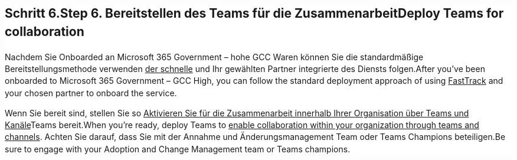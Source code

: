 ## <a name="step-6-deploy-teams-for-collaboration"></a><span data-ttu-id="7b8fc-283">Schritt 6.</span><span class="sxs-lookup"><span data-stu-id="7b8fc-283">Step 6.</span></span> <span data-ttu-id="7b8fc-284">Bereitstellen des Teams für die Zusammenarbeit</span><span class="sxs-lookup"><span data-stu-id="7b8fc-284">Deploy Teams for collaboration</span></span>

<span data-ttu-id="7b8fc-285">Nachdem Sie Onboarded an Microsoft 365 Government – hohe GCC Waren können Sie die standardmäßige Bereitstellungsmethode verwenden [der schnelle](https://fasttrack.microsoft.com/fasttrack-faq) und Ihr gewählten Partner integrierte des Diensts folgen.</span><span class="sxs-lookup"><span data-stu-id="7b8fc-285">After you’ve been onboarded to Microsoft 365 Government – GCC High, you can follow the standard deployment approach of using [FastTrack](https://fasttrack.microsoft.com/fasttrack-faq) and your chosen partner to onboard the service.</span></span>

<span data-ttu-id="7b8fc-286">Wenn Sie bereit sind, stellen Sie so [Aktivieren Sie für die Zusammenarbeit innerhalb Ihrer Organisation über Teams und Kanäle](teams-overview.md)Teams bereit.</span><span class="sxs-lookup"><span data-stu-id="7b8fc-286">When you’re ready, deploy Teams to [enable collaboration within your organization through teams and channels](teams-overview.md).</span></span> <span data-ttu-id="7b8fc-287">Achten Sie darauf, dass Sie mit der Annahme und Änderungsmanagement Team oder Teams Champions beteiligen.</span><span class="sxs-lookup"><span data-stu-id="7b8fc-287">Be sure to engage with your Adoption and Change Management team or Teams champions.</span></span>
